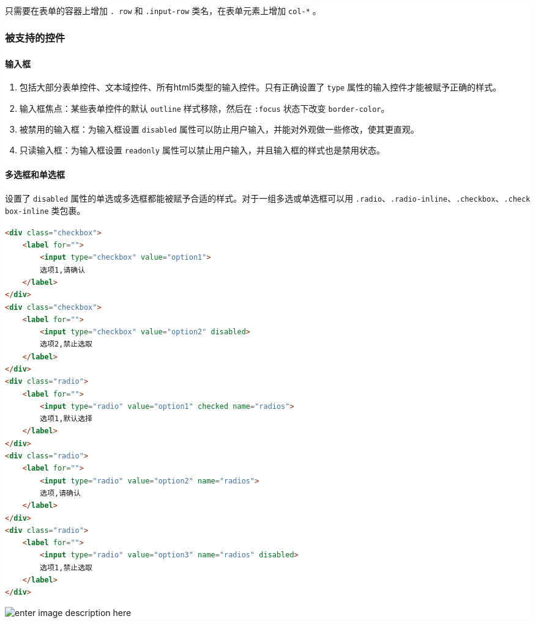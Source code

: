 只需要在表单的容器上增加 `. row` 和 `.input-row` 类名，在表单元素上增加 `col-*` 。


### 被支持的控件
  
#### 输入框

1. 包括大部分表单控件、文本域控件、所有html5类型的输入控件。只有正确设置了 `type` 属性的输入控件才能被赋予正确的样式。

2. 输入框焦点：某些表单控件的默认 `outline` 样式移除，然后在 `:focus` 状态下改变 `border-color`。

3. 被禁用的输入框：为输入框设置 `disabled` 属性可以防止用户输入，并能对外观做一些修改，使其更直观。
 
4. 只读输入框：为输入框设置 `readonly` 属性可以禁止用户输入，并且输入框的样式也是禁用状态。

#### 多选框和单选框

设置了 `disabled` 属性的单选或多选框都能被赋予合适的样式。对于一组多选或单选框可以用 `.radio`、`.radio-inline`、`.checkbox`、`.checkbox-inline` 类包裹。

```html
<div class="checkbox">
	<label for="">
		<input type="checkbox" value="option1">
		选项1,请确认
	</label>
</div>
<div class="checkbox">
	<label for="">
		<input type="checkbox" value="option2" disabled>
		选项2,禁止选取
	</label>
</div>
<div class="radio">
	<label for="">
		<input type="radio" value="option1" checked name="radios">
		选项1,默认选择
	</label>
</div>
<div class="radio">
	<label for="">
		<input type="radio" value="option2" name="radios">
		选项,请确认
	</label>
</div>
<div class="radio">
	<label for="">
		<input type="radio" value="option3" name="radios" disabled>
		选项1,禁止选取
	</label>
</div>
```
![enter image description here](http://picabstract.preview.ftn.qq.com:8080/ftn_pic_abs_v2/d9945bc0b8241f68a28945e94d2cb0e7f09a18ac8dc9cd0f2414296a9d1c3e994dbbae3526be28d9db69218af3c34c97?pictype=scale&from=30012&version=2.0.0.2&uin=406490508&fname=20170904-46.JPG&size=1024)
